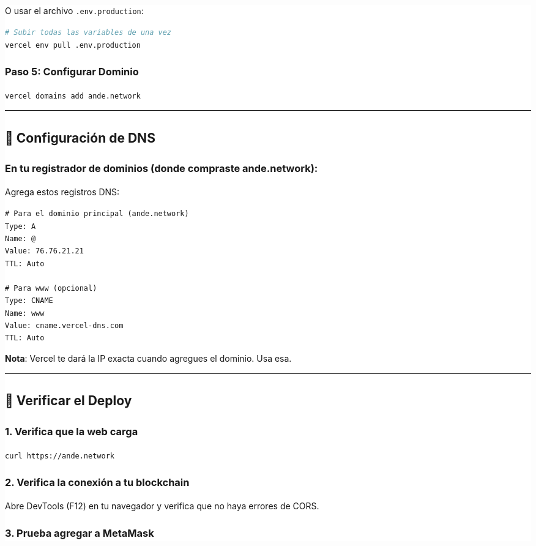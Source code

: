 O usar el archivo `.env.production`:

```bash
# Subir todas las variables de una vez
vercel env pull .env.production
```

### Paso 5: Configurar Dominio

```bash
vercel domains add ande.network
```

---

## 🔧 Configuración de DNS

### En tu registrador de dominios (donde compraste ande.network):

Agrega estos registros DNS:

```dns
# Para el dominio principal (ande.network)
Type: A
Name: @
Value: 76.76.21.21
TTL: Auto

# Para www (opcional)
Type: CNAME
Name: www
Value: cname.vercel-dns.com
TTL: Auto
```

**Nota**: Vercel te dará la IP exacta cuando agregues el dominio. Usa esa.

---

## 🧪 Verificar el Deploy

### 1. Verifica que la web carga

```bash
curl https://ande.network
```

### 2. Verifica la conexión a tu blockchain

Abre DevTools (F12) en tu navegador y verifica que no haya errores de CORS.

### 3. Prueba agregar a MetaMask
